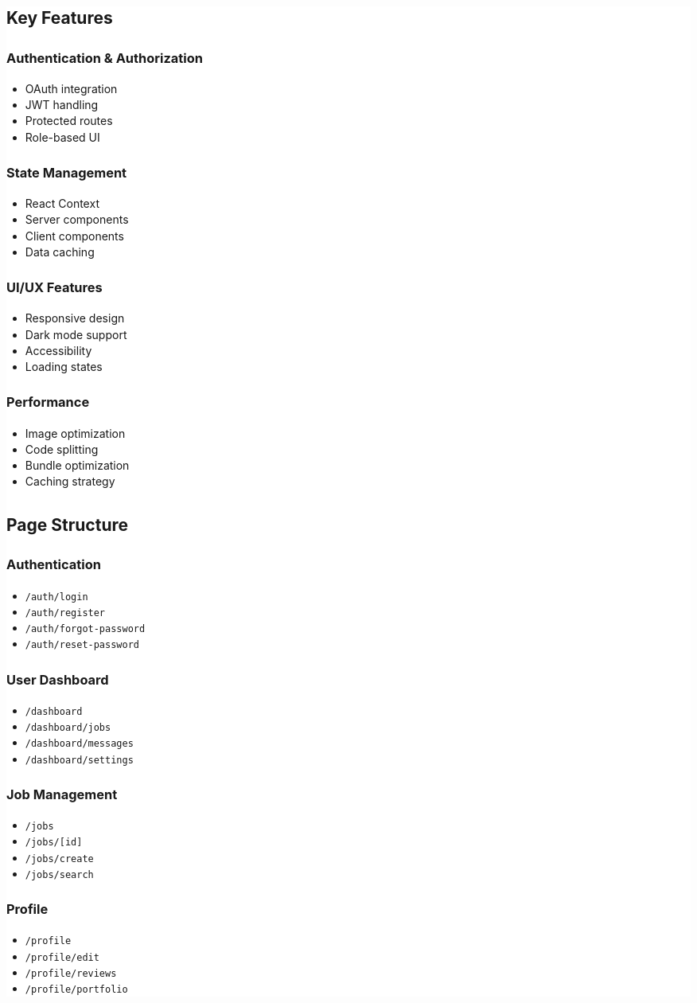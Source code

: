 ## Key Features

### Authentication & Authorization
- OAuth integration
- JWT handling
- Protected routes
- Role-based UI

### State Management
- React Context
- Server components
- Client components
- Data caching

### UI/UX Features
- Responsive design
- Dark mode support
- Accessibility
- Loading states

### Performance
- Image optimization
- Code splitting
- Bundle optimization
- Caching strategy

## Page Structure

### Authentication
- `/auth/login`
- `/auth/register`
- `/auth/forgot-password`
- `/auth/reset-password`

### User Dashboard
- `/dashboard`
- `/dashboard/jobs`
- `/dashboard/messages`
- `/dashboard/settings`

### Job Management
- `/jobs`
- `/jobs/[id]`
- `/jobs/create`
- `/jobs/search`

### Profile
- `/profile`
- `/profile/edit`
- `/profile/reviews`
- `/profile/portfolio`
